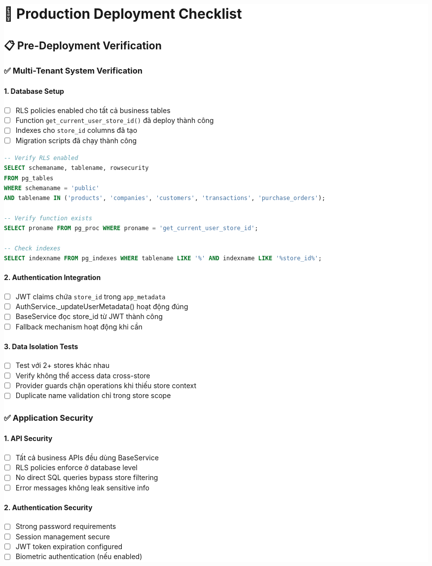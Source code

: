 # 🚀 Production Deployment Checklist

## 📋 Pre-Deployment Verification

### ✅ Multi-Tenant System Verification

#### 1. Database Setup
- [ ] RLS policies enabled cho tất cả business tables
- [ ] Function `get_current_user_store_id()` đã deploy thành công
- [ ] Indexes cho `store_id` columns đã tạo
- [ ] Migration scripts đã chạy thành công

```sql
-- Verify RLS enabled
SELECT schemaname, tablename, rowsecurity 
FROM pg_tables 
WHERE schemaname = 'public' 
AND tablename IN ('products', 'companies', 'customers', 'transactions', 'purchase_orders');

-- Verify function exists
SELECT proname FROM pg_proc WHERE proname = 'get_current_user_store_id';

-- Check indexes
SELECT indexname FROM pg_indexes WHERE tablename LIKE '%' AND indexname LIKE '%store_id%';
```

#### 2. Authentication Integration
- [ ] JWT claims chứa `store_id` trong `app_metadata`
- [ ] AuthService._updateUserMetadata() hoạt động đúng
- [ ] BaseService đọc store_id từ JWT thành công
- [ ] Fallback mechanism hoạt động khi cần

#### 3. Data Isolation Tests
- [ ] Test với 2+ stores khác nhau
- [ ] Verify không thể access data cross-store
- [ ] Provider guards chặn operations khi thiếu store context
- [ ] Duplicate name validation chỉ trong store scope

### ✅ Application Security

#### 1. API Security
- [ ] Tất cả business APIs đều dùng BaseService
- [ ] RLS policies enforce ở database level
- [ ] No direct SQL queries bypass store filtering
- [ ] Error messages không leak sensitive info

#### 2. Authentication Security
- [ ] Strong password requirements
- [ ] Session management secure
- [ ] JWT token expiration configured
- [ ] Biometric authentication (nếu enabled)
